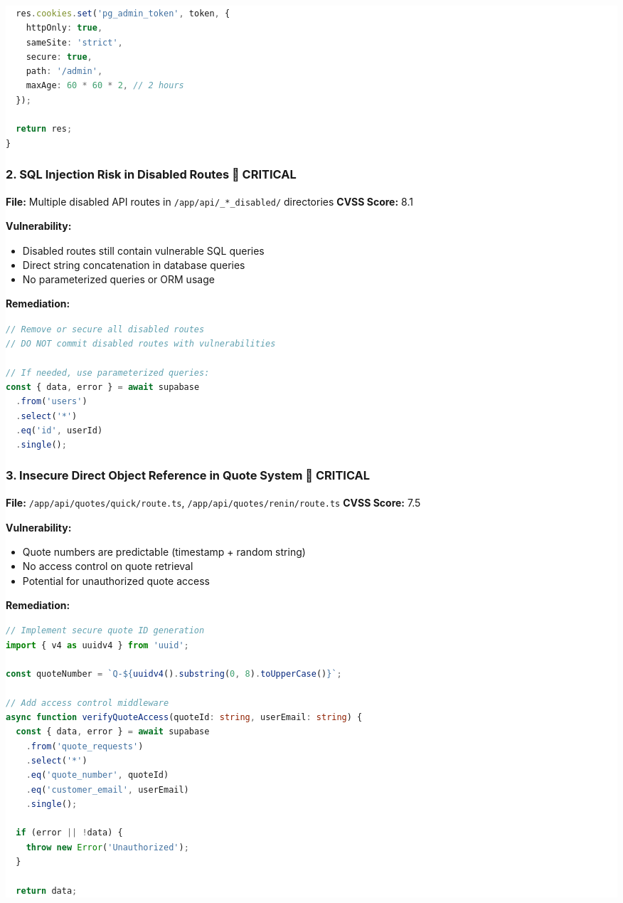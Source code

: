 ```typescript
  res.cookies.set('pg_admin_token', token, {
    httpOnly: true,
    sameSite: 'strict',
    secure: true,
    path: '/admin',
    maxAge: 60 * 60 * 2, // 2 hours
  });

  return res;
}
```

### 2. SQL Injection Risk in Disabled Routes 🔴 **CRITICAL**
**File:** Multiple disabled API routes in `/app/api/_*_disabled/` directories
**CVSS Score:** 8.1

**Vulnerability:**
- Disabled routes still contain vulnerable SQL queries
- Direct string concatenation in database queries
- No parameterized queries or ORM usage

**Remediation:**
```typescript
// Remove or secure all disabled routes
// DO NOT commit disabled routes with vulnerabilities

// If needed, use parameterized queries:
const { data, error } = await supabase
  .from('users')
  .select('*')
  .eq('id', userId)
  .single();
```

### 3. Insecure Direct Object Reference in Quote System 🔴 **CRITICAL**
**File:** `/app/api/quotes/quick/route.ts`, `/app/api/quotes/renin/route.ts`
**CVSS Score:** 7.5

**Vulnerability:**
- Quote numbers are predictable (timestamp + random string)
- No access control on quote retrieval
- Potential for unauthorized quote access

**Remediation:**
```typescript
// Implement secure quote ID generation
import { v4 as uuidv4 } from 'uuid';

const quoteNumber = `Q-${uuidv4().substring(0, 8).toUpperCase()}`;

// Add access control middleware
async function verifyQuoteAccess(quoteId: string, userEmail: string) {
  const { data, error } = await supabase
    .from('quote_requests')
    .select('*')
    .eq('quote_number', quoteId)
    .eq('customer_email', userEmail)
    .single();

  if (error || !data) {
    throw new Error('Unauthorized');
  }

  return data;
```